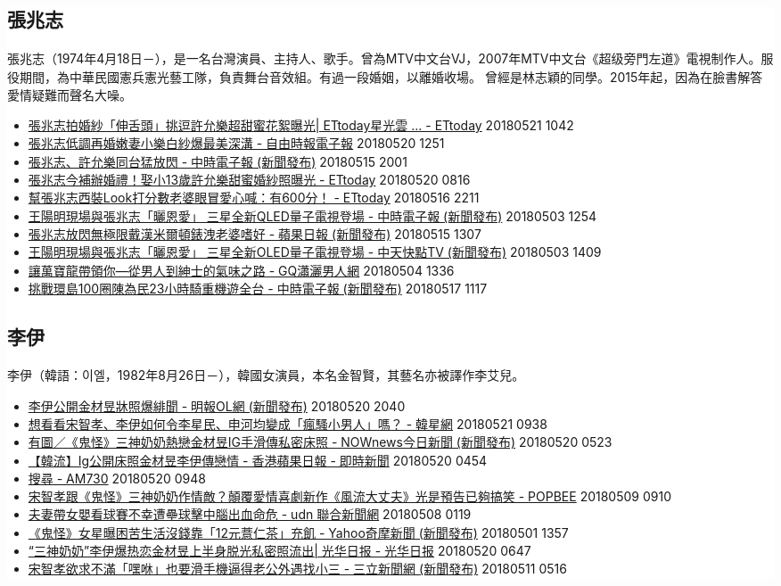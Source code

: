 ## 張兆志

張兆志（1974年4月18日－），是一名台灣演員、主持人、歌手。曾為MTV中文台VJ，2007年MTV中文台《超级旁門左道》電視制作人。服役期間，為中華民國憲兵憲光藝工隊，負責舞台音效組。有過一段婚姻，以離婚收場。
曾經是林志穎的同學。2015年起，因為在臉書解答愛情疑難而聲名大噪。
- [張兆志拍婚紗「伸舌頭」挑逗許允樂超甜蜜花絮曝光| ETtoday星光雲 ... - ETtoday](https://star.ettoday.net/news/1174242 "張兆志拍婚紗「伸舌頭」挑逗許允樂超甜蜜花絮曝光| ETtoday星光雲 ... - ETtoday") 20180521 1042
- [張兆志低調再婚嫩妻小樂白紗爆最美深溝 - 自由時報電子報](http://ent.ltn.com.tw/news/breakingnews/2432106 "張兆志低調再婚嫩妻小樂白紗爆最美深溝 - 自由時報電子報") 20180520 1251
- [張兆志、許允樂同台猛放閃 - 中時電子報 (新聞發布)](http://www.chinatimes.com/newspapers/20180516001629-260113 "張兆志、許允樂同台猛放閃 - 中時電子報 (新聞發布)") 20180515 2001
- [張兆志今補辦婚禮！娶小13歲許允樂甜蜜婚紗照曝光 - ETtoday](https://www.ettoday.net/news/20180520/1173622.htm "張兆志今補辦婚禮！娶小13歲許允樂甜蜜婚紗照曝光 - ETtoday") 20180520 0816
- [幫張兆志西裝Look打分數老婆眼冒愛心喊：有600分！ - ETtoday](https://fashion.ettoday.net/news/1170273 "幫張兆志西裝Look打分數老婆眼冒愛心喊：有600分！ - ETtoday") 20180516 2211
- [王陽明現場與張兆志「曬恩愛」 三星全新QLED量子電視登場 - 中時電子報 (新聞發布)](http://www.chinatimes.com/realtimenews/20180503004632-260405 "王陽明現場與張兆志「曬恩愛」 三星全新QLED量子電視登場 - 中時電子報 (新聞發布)") 20180503 1254
- [張兆志放閃無極限戴漢米爾頓錶洩老婆嗜好 - 蘋果日報 (新聞發布)](https://tw.entertainment.appledaily.com/realtime/20180515/1353655/ "張兆志放閃無極限戴漢米爾頓錶洩老婆嗜好 - 蘋果日報 (新聞發布)") 20180515 1307
- [王陽明現場與張兆志「曬恩愛」 三星全新OLED量子電視登場 - 中天快點TV (新聞發布)](http://gotv.ctitv.com.tw/2018/05/889151.htm "王陽明現場與張兆志「曬恩愛」 三星全新OLED量子電視登場 - 中天快點TV (新聞發布)") 20180503 1409
- [讓萬寶龍帶領你—從男人到紳士的氣味之路 - GQ瀟灑男人網](https://www.gq.com.tw/fashion/fashion-news/content-35999.html "讓萬寶龍帶領你—從男人到紳士的氣味之路 - GQ瀟灑男人網") 20180504 1336
- [挑戰環島100圈陳為民23小時騎重機遊全台 - 中時電子報 (新聞發布)](http://www.chinatimes.com/realtimenews/20180517003854-260404 "挑戰環島100圈陳為民23小時騎重機遊全台 - 中時電子報 (新聞發布)") 20180517 1117

## 李伊

李伊（韓語：이엘，1982年8月26日－），韓國女演員，本名金智賢，其藝名亦被譯作李艾兒。
- [李伊公開金材昱牀照爆緋聞 - 明報OL網 (新聞發布)](https://ol.mingpao.com/php/showbiz3.php?nodeid=1526840311514&subcate=news&issue=20180521 "李伊公開金材昱牀照爆緋聞 - 明報OL網 (新聞發布)") 20180520 2040
- [想看看宋智孝、李伊如何令李星民、申河均變成「瘋騷小男人」嗎？ - 韓星網](https://www.koreastardaily.com/tc/news/105717 "想看看宋智孝、李伊如何令李星民、申河均變成「瘋騷小男人」嗎？ - 韓星網") 20180521 0938
- [有圖／《鬼怪》三神奶奶熱戀金材昱IG手滑傳私密床照 - NOWnews今日新聞 (新聞發布)](https://m.nownews.com/news/2757433?from=mentertainmentslide "有圖／《鬼怪》三神奶奶熱戀金材昱IG手滑傳私密床照 - NOWnews今日新聞 (新聞發布)") 20180520 0523
- [【韓流】Ig公開床照金材昱李伊傳戀情 - 香港蘋果日報 - 即時新聞](https://hk.entertainment.appledaily.com/entertainment/realtime/article/20180520/58215570 "【韓流】Ig公開床照金材昱李伊傳戀情 - 香港蘋果日報 - 即時新聞") 20180520 0454
- [搜尋 - AM730](https://www.am730.com.hk/search/%E6%9D%8E%E4%BC%8A/hashtag "搜尋 - AM730") 20180520 0948
- [宋智孝跟《鬼怪》三神奶奶作情敵？顛覆愛情喜劇新作《風流大丈夫》光是預告已夠搞笑 - POPBEE](https://popbee.com/lifestyle/movies/korea-movie-what-man-wants-song-ji-hyo/ "宋智孝跟《鬼怪》三神奶奶作情敵？顛覆愛情喜劇新作《風流大丈夫》光是預告已夠搞笑 - POPBEE") 20180509 0910
- [夫妻帶女嬰看球賽不幸遭壘球擊中腦出血命危 - udn 聯合新聞網](https://udn.com/news/story/6812/3129393 "夫妻帶女嬰看球賽不幸遭壘球擊中腦出血命危 - udn 聯合新聞網") 20180508 0119
- [《鬼怪》女星曝困苦生活沒錢靠「12元薏仁茶」充飢 - Yahoo奇摩新聞 (新聞發布)](https://tw.news.yahoo.com/%E9%AC%BC%E6%80%AA-%E5%A5%B3%E6%98%9F%E6%9B%9D%E5%9B%B0%E8%8B%A6%E7%94%9F%E6%B4%BB-%E6%B2%92%E9%8C%A2%E9%9D%A0-12%E5%85%83%E8%96%8F%E4%BB%81%E8%8C%B6-%E5%85%85%E9%A3%A2-134135610.html "《鬼怪》女星曝困苦生活沒錢靠「12元薏仁茶」充飢 - Yahoo奇摩新聞 (新聞發布)") 20180501 1357
- [“三神奶奶”李伊爆热恋金材昱上半身脱光私密照流出| 光华日报 - 光华日报](http://www.kwongwah.com.my/?p=518804 "“三神奶奶”李伊爆热恋金材昱上半身脱光私密照流出| 光华日报 - 光华日报") 20180520 0647
- [宋智孝欲求不滿「嘿咻」也要滑手機逼得老公外遇找小三 - 三立新聞網 (新聞發布)](http://www.setn.com/News.aspx?NewsID=378649 "宋智孝欲求不滿「嘿咻」也要滑手機逼得老公外遇找小三 - 三立新聞網 (新聞發布)") 20180511 0516
